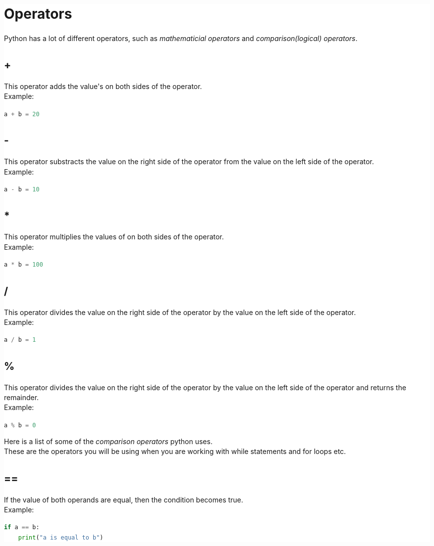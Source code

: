 # Operators
Python has a lot of different operators, such as *mathematicial operators* and *comparison(logical) operators*.  

## +
This operator adds the value's on both sides of the operator.  
Example:  
```python
a + b = 20
```

## -
This operator substracts the value on the right side of the operator from the value on the left side of the operator.  
Example:  
```python
a - b = 10
```

## *
This operator multiplies the values of on both sides of the operator.  
Example:  
```python
a * b = 100
```

## /
This operator divides the value on the right side of the operator by the value on the left side of the operator.  
Example:  
```python
a / b = 1
```

## %
This operator divides the value on the right side of the operator by the value on the left side of the operator and returns the remainder.  
Example:  
```python
a % b = 0
```

Here is a list of some of the *comparison operators* python uses.  
These are the operators you will be using when you are working with while statements and for loops etc.  

## ==
If the value of both operands are equal, then the condition becomes true.  
Example:  
```python
if a == b:
    print("a is equal to b")
```
